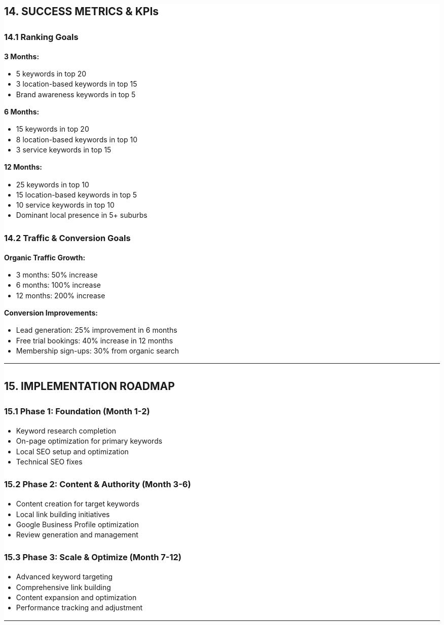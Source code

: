 
## 14. SUCCESS METRICS & KPIs

### 14.1 Ranking Goals

**3 Months:**
- 5 keywords in top 20
- 3 location-based keywords in top 15
- Brand awareness keywords in top 5

**6 Months:**
- 15 keywords in top 20
- 8 location-based keywords in top 10
- 3 service keywords in top 15

**12 Months:**
- 25 keywords in top 10
- 15 location-based keywords in top 5
- 10 service keywords in top 10
- Dominant local presence in 5+ suburbs

### 14.2 Traffic & Conversion Goals

**Organic Traffic Growth:**
- 3 months: 50% increase
- 6 months: 100% increase
- 12 months: 200% increase

**Conversion Improvements:**
- Lead generation: 25% improvement in 6 months
- Free trial bookings: 40% increase in 12 months
- Membership sign-ups: 30% from organic search

---

## 15. IMPLEMENTATION ROADMAP

### 15.1 Phase 1: Foundation (Month 1-2)
- Keyword research completion
- On-page optimization for primary keywords
- Local SEO setup and optimization
- Technical SEO fixes

### 15.2 Phase 2: Content & Authority (Month 3-6)
- Content creation for target keywords
- Local link building initiatives
- Google Business Profile optimization
- Review generation and management

### 15.3 Phase 3: Scale & Optimize (Month 7-12)
- Advanced keyword targeting
- Comprehensive link building
- Content expansion and optimization
- Performance tracking and adjustment

---